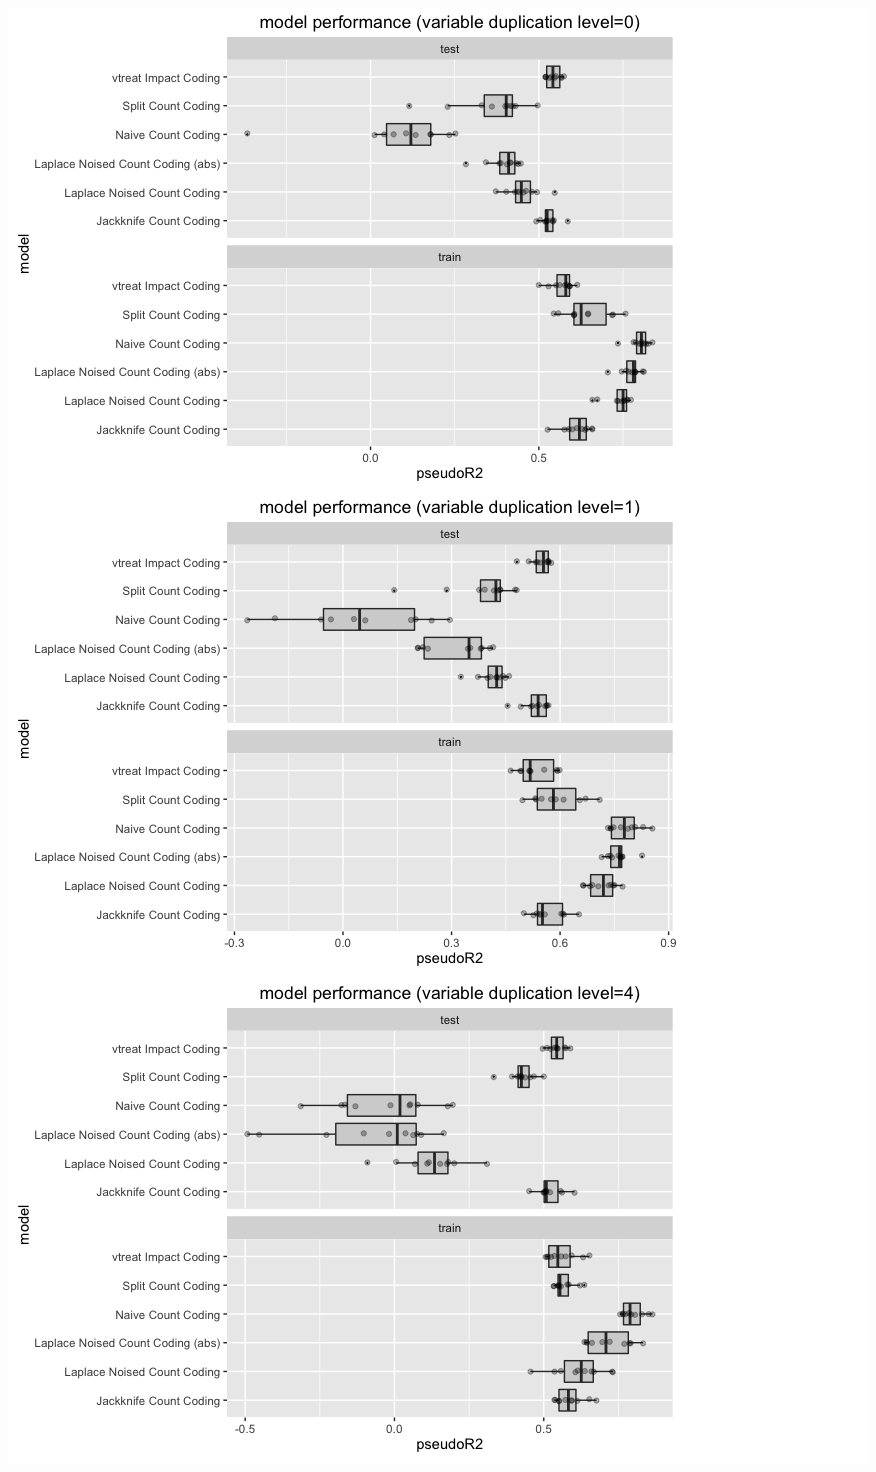 ![](DemoCounts_files/figure-markdown_github/plot-1.png)![](DemoCounts_files/figure-markdown_github/plot-2.png)![](DemoCounts_files/figure-markdown_github/plot-3.png)